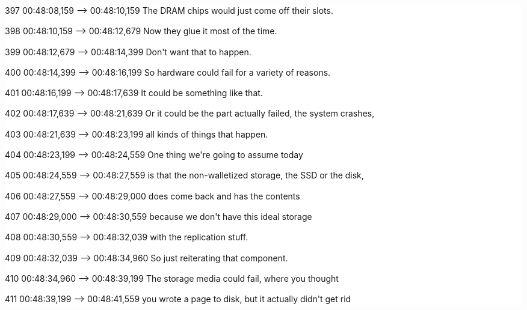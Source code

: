 397
00:48:08,159 --> 00:48:10,159
The DRAM chips would just come off their slots.

398
00:48:10,159 --> 00:48:12,679
Now they glue it most of the time.

399
00:48:12,679 --> 00:48:14,399
Don't want that to happen.

400
00:48:14,399 --> 00:48:16,199
So hardware could fail for a variety of reasons.

401
00:48:16,199 --> 00:48:17,639
It could be something like that.

402
00:48:17,639 --> 00:48:21,639
Or it could be the part actually failed, the system crashes,

403
00:48:21,639 --> 00:48:23,199
all kinds of things that happen.

404
00:48:23,199 --> 00:48:24,559
One thing we're going to assume today

405
00:48:24,559 --> 00:48:27,559
is that the non-walletized storage, the SSD or the disk,

406
00:48:27,559 --> 00:48:29,000
does come back and has the contents

407
00:48:29,000 --> 00:48:30,559
because we don't have this ideal storage

408
00:48:30,559 --> 00:48:32,039
with the replication stuff.

409
00:48:32,039 --> 00:48:34,960
So just reiterating that component.

410
00:48:34,960 --> 00:48:39,199
The storage media could fail, where you thought

411
00:48:39,199 --> 00:48:41,559
you wrote a page to disk, but it actually didn't get rid
